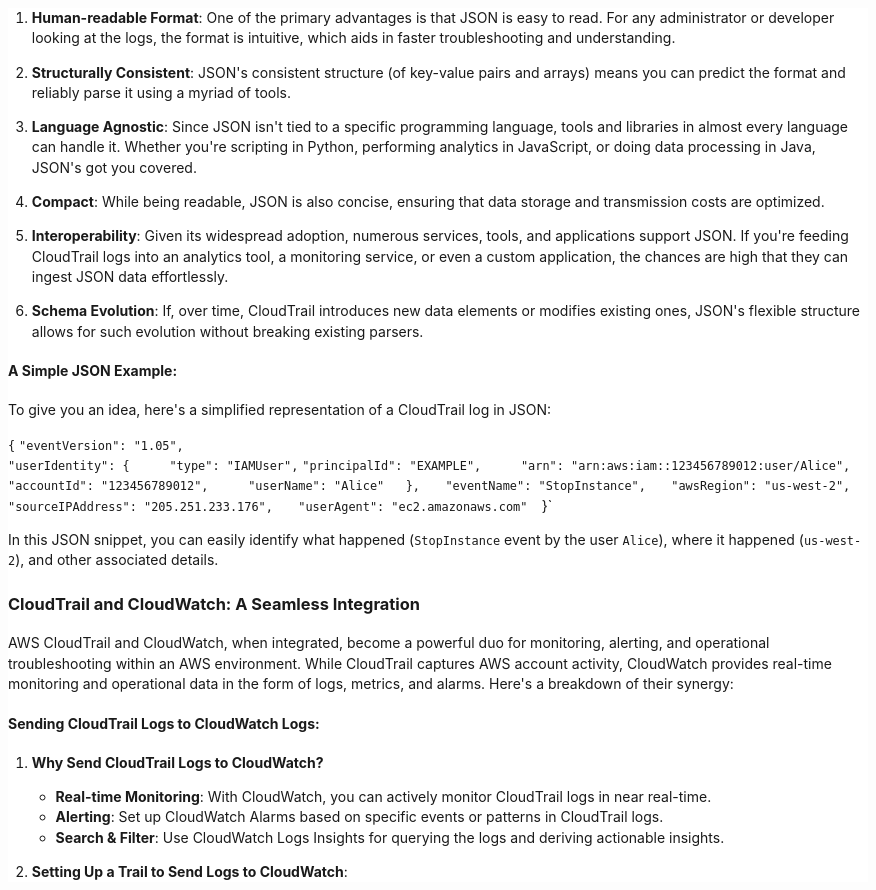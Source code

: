1. **Human-readable Format**: One of the primary advantages is that JSON is easy to read. For any administrator or developer looking at the logs, the format is intuitive, which aids in faster troubleshooting and understanding.
    
2. **Structurally Consistent**: JSON's consistent structure (of key-value pairs and arrays) means you can predict the format and reliably parse it using a myriad of tools.
    
3. **Language Agnostic**: Since JSON isn't tied to a specific programming language, tools and libraries in almost every language can handle it. Whether you're scripting in Python, performing analytics in JavaScript, or doing data processing in Java, JSON's got you covered.
    
4. **Compact**: While being readable, JSON is also concise, ensuring that data storage and transmission costs are optimized.
    
5. **Interoperability**: Given its widespread adoption, numerous services, tools, and applications support JSON. If you're feeding CloudTrail logs into an analytics tool, a monitoring service, or even a custom application, the chances are high that they can ingest JSON data effortlessly.
    
6. **Schema Evolution**: If, over time, CloudTrail introduces new data elements or modifies existing ones, JSON's flexible structure allows for such evolution without breaking existing parsers.

#### **A Simple JSON Example**:

To give you an idea, here's a simplified representation of a CloudTrail log in JSON:

`{`
	`"eventVersion": "1.05",`   
	`"userIdentity": {     `
	`"type": "IAMUser",`
	`"principalId": "EXAMPLE",     `
	`"arn": "arn:aws:iam::123456789012:user/Alice",     `
	`"accountId": "123456789012",     `
	`"userName": "Alice"   },   `
	`"eventName": "StopInstance",   `
	`"awsRegion": "us-west-2",   `
	`"sourceIPAddress": "205.251.233.176",   `
	`"userAgent": "ec2.amazonaws.com" 
`}`

In this JSON snippet, you can easily identify what happened (`StopInstance` event by the user `Alice`), where it happened (`us-west-2`), and other associated details.

### CloudTrail and CloudWatch: A Seamless Integration

AWS CloudTrail and CloudWatch, when integrated, become a powerful duo for monitoring, alerting, and operational troubleshooting within an AWS environment. While CloudTrail captures AWS account activity, CloudWatch provides real-time monitoring and operational data in the form of logs, metrics, and alarms. Here's a breakdown of their synergy:

#### **Sending CloudTrail Logs to CloudWatch Logs**:

1. **Why Send CloudTrail Logs to CloudWatch?**
    
    - **Real-time Monitoring**: With CloudWatch, you can actively monitor CloudTrail logs in near real-time.
    - **Alerting**: Set up CloudWatch Alarms based on specific events or patterns in CloudTrail logs.
    - **Search & Filter**: Use CloudWatch Logs Insights for querying the logs and deriving actionable insights.
2. **Setting Up a Trail to Send Logs to CloudWatch**:
    